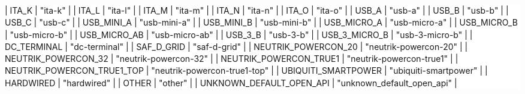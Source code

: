 | ITA_K | &quot;ita-k&quot; |
| ITA_L | &quot;ita-l&quot; |
| ITA_M | &quot;ita-m&quot; |
| ITA_N | &quot;ita-n&quot; |
| ITA_O | &quot;ita-o&quot; |
| USB_A | &quot;usb-a&quot; |
| USB_B | &quot;usb-b&quot; |
| USB_C | &quot;usb-c&quot; |
| USB_MINI_A | &quot;usb-mini-a&quot; |
| USB_MINI_B | &quot;usb-mini-b&quot; |
| USB_MICRO_A | &quot;usb-micro-a&quot; |
| USB_MICRO_B | &quot;usb-micro-b&quot; |
| USB_MICRO_AB | &quot;usb-micro-ab&quot; |
| USB_3_B | &quot;usb-3-b&quot; |
| USB_3_MICRO_B | &quot;usb-3-micro-b&quot; |
| DC_TERMINAL | &quot;dc-terminal&quot; |
| SAF_D_GRID | &quot;saf-d-grid&quot; |
| NEUTRIK_POWERCON_20 | &quot;neutrik-powercon-20&quot; |
| NEUTRIK_POWERCON_32 | &quot;neutrik-powercon-32&quot; |
| NEUTRIK_POWERCON_TRUE1 | &quot;neutrik-powercon-true1&quot; |
| NEUTRIK_POWERCON_TRUE1_TOP | &quot;neutrik-powercon-true1-top&quot; |
| UBIQUITI_SMARTPOWER | &quot;ubiquiti-smartpower&quot; |
| HARDWIRED | &quot;hardwired&quot; |
| OTHER | &quot;other&quot; |
| UNKNOWN_DEFAULT_OPEN_API | &quot;unknown_default_open_api&quot; |



